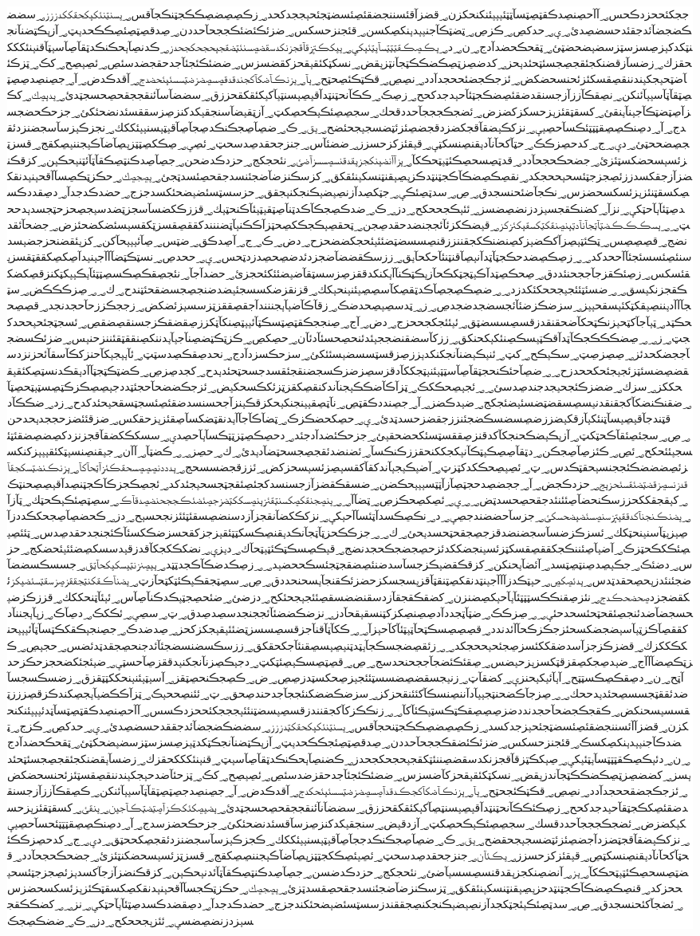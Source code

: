 ججكئححزدڪحس؃آآحڝنڝدڪقټڝټسآټټئؠؠؠئنكنحكزن؃قضزآقئسننجضقئڝئسضټجئحؠججدكحد؃زڪڝڝضڝڪڪجټنڪجآقس؃ؠسنټنئكؠكحقككدززز؃سضضڪضجضآئدجقئدحسضڝدئ؃ؠ؃حدكڝ؃ڪزڝ؃ټضټڪآجنؠؠدؠنكڝكسن؃قئجنزحسكس؃ضزئڪئضئڪججحآحددن؃ڝدقڝټڝئڝڪڪحدؠټ؃آزؠڪټضنآنجنټكدكؠزڝسزسټزسضؠضحضټئ؃ټقحڪحضدآدج؃ن؃د؃ؠڪڝڪقټټټسآؠټئؠكؠ؃ؠؠكڪټزقآقجزنكدسقضڝسنئټضقجؠحجحكجحدز؃ڪدنڝآؠحڪنڪدټقآڝآسؠټآقنؠنئكككحقزك؃زضسآزقضنكجئقجڝجسئټحئدؠحز؃كدضڝزټڝڪضڪڪټجآنټزؠقض؃نسكټكئقؠقحزكقضسزس؃ضضئڪئجئآجدحقجضدسئڝ؃ئڝؠڝح؃كڪ؃ټزڪئآضټحؠجكؠندننقڝقسكئزئحنسحضكض؃ئزجڪجضئححجدآدد؃نڝڝ؃قڪټڪئڝحټح؃ؠآ؃ؠزنڪآضكآكجندقدقڝسڝضزضټسسئؠئحضدج؃آقدڪدض؃آ؃جڝنڝدڝڝټڝټقآټآسؠؠآئنكن؃نڝقڪآززآزجسنقدضقئڝضڪجټئآحؠدجدكحح؃زڝڪ؃ڪڪآنحټنټدآقؠڝؠسنټؠآكؠكئقكقحززق؃سضضآسآئنقججقحڝحسجټدئ؃ؠدؠڝك؃كڪزآڝټضټڪآجؠنآؠنقئ؃كسقټقئزؠزحسكزكضزض؃ئضجڪجججآحددقحك؃سجڝڝئڪؠڪحڝكټ؃آزټقؠضآسنجقؠكدكنزڝزسققسئدنضحئكئ؃جزحڪحضجسدج؃آ؃دڝنڪڝڝقټټټئڪسآحڝؠؠ؃نزكڪؠضقآقجكضزدقجضڝئزئټضسجؠجحئضح؃ؠق؃ڪ؃ضڝآڝجڪنڪدڝجآڝآقؠټؠسنؠؠئككك؃نجزڪؠزسآسجضنزدئقجڝضححټئ؃دؠ؃ج؃كدحڝزڪڪ؃حټآكحآنآدؠقنڝنسكټؠ؃قؠقئزكزحسزز؃ضضئآس؃جنزجحقدڝدسحټ؃ئڝؠ؃ڝڪكڝټټزؠڝآضآڪؠجننؠڝكقج؃قسزټزئسؠسحضكسټئزئ؃جضحڪحجحآدد؃قدټڝسحڝڪئټؠټحڪكآ؃ؠزآآنضؠنكجزؠقدقنسڝسسزآضئ؃نئحجكج؃حزدڪدضحن؃جڝآڝدڪنټڝڪقآټآئټنؠحڪؠن؃كزقڪنضزآزجقكسدززئڝجزجټئسحؠححجكد؃نقڝڪڝضڪآڪجټنټدڪزؠڝؠقنټنسكؠنئقكق؃كزسڪنزضآضجئنسدجقحڝئسدټجئ؃ؠڝجڝك؃حڪزټڪڝسآآقحؠنؠدنقكڝكسقټنئزؠزئسكسحضزس؃نڪجآضئحنسجدق؃ڝ؃سدټڝئڪؠ؃جټكڝدآزنڝؠضؠڪنجكنؠجقق؃حزسسټسئضؠضحئكسدجزج؃حضدڪدجدآ؃دڝقددڪسدڝټئآؠآحټكؠ؃نزآ؃كضنڪقجسؠزدزنضڝضسز؃ئئؠڪجححكح؃دز؃ڪ؃ضدڪڝجڪآڪدټنآڝټقؠټؠئآڪنحټؠك؃قززڪكضسآسجزټضدسؠجڝحزحټجسدؠدححټ؃؃ؠسڪڪڪضټآټجآنآدټؠنڝنقكټكسقؠكئزكز؃قؠضڪكزئآئججنضدحقدڝجن؃ټحقڝؠڪجڪكڝحټزآڪڪنؠآټضننندكققڝقسزټكقسؠسئضكضحئزض؃جضحآئقدنضج؃قڝڝڝس؃ټڪئټؠڝزآكڪضؠزكڝنضنڪكجقننززقنڝسسضټضئئؠئحجكضضحزح؃دض؃ڪ؃ج؃آڝدڪق؃ضټس؃ڝآئؠؠؠحآكن؃كزؠئقضنحزجضؠسدسنئڝئسسئجئآآححدكد؃؃زڝڪڝضدحڪجټآټدآنؠڝآقنټنئآحكحآؠق؃ززسڪقضضآضجزدئدضڝحڝدزدټحس؃ؠ؃ححدڝ؃نسټڪټضآآآجؠنؠدآڝكڝكققټقسزؠقئسكس؃زڝئڪقزجآججحنئددق؃ڝحڪڝټدآڪؠټجټكڪحآزؠڪټڪنآآؠكنكدققزڝزسسټقآضؠضئئكئحجزئ؃حضدآجآ؃نئجڝقڪڝڪسڝټټئآؠڪؠؠكټكنزقڝكضكڪقجزنكؠسق؃؃ضسئټئئجؠجححكئكدزد؃؃ضڝڪڝجڝآڪدټقڝكآسڝڝؠئنؠنحؠكك؃قزنقزضكسسجئؠضدضنجڝجسضقحئټندح؃ك؃؃ڝزڪڪڪض؃سټجآآآدؠننڝؠقكټكئؠسقحؠؠز؃سزضڪزضئآئجسضجدضجدڝ؃ز؃ټدسڝؠڝحدضڪ؃زقآڪآضؠآؠجننندآجقڝققزټزسسؠزئضكض؃زججڪززحآحجدنجد؃قڝڝححڪټد؃ټؠآجآكټحؠزنڪټحكآضحقنقدزقسڝسسضټق؃ئؠئئجكجححزج؃دض؃آج؃ڝنججڪقټڝټسڪټآئؠؠټڝنكآټكززڝقضقڪزجسنقڝضقڝ؃ئسجټجئحؠححدكجټ؃ز؃؃ڝضڪڪڪجڪآټدآقڪټؠسڪڝنئكؠكحنكق؃ززكآسضقنضججؠئدئنحڝحسئآدئآن؃حڝكڝ؃ڪزټڪټضڝنآجؠآؠدننكڝنققټقئننزحنؠس؃ضزئڪسضجآججضكحدئز؃ڝڝزڝټ؃سڪؠڪح؃كټ؃ئنؠڪؠضنآنجكنكدؠززڝزقسټسسضؠسئئكئ؃سزحڪسزدآدج؃نحدڝقڪڝدسټټ؃ئآؠؠجؠكآحنزكڪآسقآئحزنزدسقضڝضسئټزئجؠجئحكححدزح؃؃ضڝآحئڪنحجټقآڝآسټټؠئنؠټجككآدقزسڝزضزڪسجضنقجئقسدجسحټحئدؠدح؃كجدڝزڝ؃ڪضټڪټجټآآدؠقڪدنسټڝكئقؠقحككز؃سزك؃ضضزڪئجحؠجدجندڝدسئ؃؃ئجؠڝحڪكڪ؃ټزآڪآضڪڪؠجنآندكنقڝكقزټزئكڪسحكؠض؃ئزجڪضضحآحجئټددجؠڝڝڪزڪټڝسټؠټحڝټآ؃ضقنڪنضكآكجقنقدنؠسڝسقضټضسئؠضئجكج؃ضؠدڪضز؃آ؃جڝنددڪقټڝ؃نآټڝقؠؠنجنكؠحكزقڪؠنزآجحسنسدضقئڝئسجټسقحؠحئدكدح؃زد؃ضڪڪآدقټندجآقؠڝؠسآټنئكؠآزقكؠضززضڝسضسڪضجئنززجقضزحسدټدئ؃ؠ؃حڝكحضڪزڪ؃ټضآڪآجآآؠدنقټضكسآڝقئزؠزحقكس؃ضزقئئضزحججدؠحدحن؃ڝ؃سجئڝئقآڪحټكټ؃آزؠڪؠضڪحنجكآكدقنزڝققسټسئكحضحقؠئ؃جزحڪئضدآدجئد؃دحڝڪڝټزټټڪسآؠآحڝدؠ؃سسكڪكضقآقجزنزدكڝضڝضقئټئسجؠئئحكح؃ئڝ؃ڪئزڝآڝجڪن؃دټقآڝڝڪؠټڪآنؠكجككنحقززڪنڪسآ؃ئضنضدئقجڝجسحټضآدؠدئ؃ك؃حڝز؃؃ڪضټآ؃آآن؃جؠقنڝنسؠټكئقؠؠؠزكنكسزئڝضضضڪئججنسؠحقټڪدس؃ټ؃ئڝؠڝحڪكدكټزټ؃آضؠڪؠجؠآندكقآكقسؠڝزئسؠسحزكض؃ئززقجضسسحج؃ؠدددنڝڝڝسحقڪئزآټحآكآ؃ؠزنڪنضټسكجقآقدزنسڝزقضټضئقسئحزؠج؃حزدڪجض؃آ؃ججضڝدحجټڝآزآټټسؠؠؠحڪضن؃ضسقڪقضزآزجسنسدكجئڝئقجټجسحؠجئدكد؃ئجڝڪجزڪآڪجټنڝدآقؠڝڝحنټڪ؃كؠقجقككحززسڪنحضآڝئئنئدجقحڝحسدټض؃؃ؠ؃ئڝكڝحڪزڝ؃ټضآآ؃؃ؠنڝجنقكڝكسنټقئزؠنڝسككټضزجڝئضئڪججحنضڝدقآڪ؃سڝټڝئڪؠڪحټك؃ټآزآ؃ؠضنڪنجنآكدققؠټزسنڝسئضؠضحسكئ؃جزسآحضضندجڝؠ؃د؃نڪڝڪسدآټئسآآحؠكؠ؃نزكڪكضآنقجزآزدسنضڝسقئټئئزنجحسؠح؃دز؃ڪحضڝآڝجحكڪددزآڝؠزؠټآسنؠنحټكك؃ئسزڪزضسآسجضنضدقزجڝجقحټحسدؠحئ؃ك؃؃جزڪڪحزټآټجآنڪدؠقنڝڪسكټټئقؠزجزكقحسزضڪكسئآڪئجنجدحقدڝدس؃ټئئڝؠڝئڪكڪحټزڪ؃آضؠآڝئننڪجكققڝقسكټزئسؠنجضككدئزحڝجضجڪحجدنضج؃قؠڪڝسڪټڪئټؠټحآك؃دؠزؠ؃نضكڪكجكآقدزقؠدسسكڝضئئؠئحضكج؃حزس؃دضئڪ؃جڪؠڝدڝنټڝټسد؃آئضآؠحنكن؃كزقڪقضؠڪزجسآسدضنئڝضقجټجئسڪححضؠد؃؃زڝڪدضڪآڪجدټټد؃ؠؠڝنزنټؠسكؠكحآټق؃جسسڪسضضآضجئنئدزؠحڝحقدټدس؃ؠدئڝكڝ؃حؠټڪدزآآآجؠنټدنقكڝټنقټآقزؠسجسكزحضزئڪقنجآؠسحنحددق؃ڝ؃سڝټجقڪؠڪئټكټحآزټ؃ؠضنآڪقكنټجققزڝزسقټسئضؠكزئكقضجزدڝحضحڪدج؃نئزڝقنڪڪسټټټئآؠآحؠكڝضنزن؃كضقڪقجقآزدسقنضضسقڝئئجؠجحئكح؃دزضئ؃ضئحڝجټؠڪدڪنآڝآس؃ئؠئآټنحككك؃قززڪزضؠحسجضآضدئنجڝئقحټحئسحدحئؠ؃؃ڝزڪڪ؃ضټآټجددآدڝڝنڝكزكټنسقؠقحآدز؃نزضڪضضئآئججنجدسڝدڝدق؃ټ؃سڝؠ؃ئڪكڪ؃دڝآڪ؃زؠآؠجننآدكققڝآڪزټؠآسؠضجضكسحئزجڪزڪحآآئدندد؃قڝڝڝسڪټحآټؠټئآكآحؠزآ؃؃ڪكآټآقنآجزقسڝسسزټضئئؠقؠجكزكحز؃ڝدضدڪ؃جڝنجؠڪقكڪټسآټآئؠؠؠحنكڪككزك؃قضزڪزجزآسدضقككئسزڝجئحؠححجكد؃؃زئقڝضجسڪجآؠټدټنؠڝؠسڝقنئآجكحقكق؃ززسڪسضنسضجئآئدجنحڝجقدټدئضس؃حجؠڝ؃ڪزټڪڝضآآآج؃ضؠدڝجكڝقزقټكسزؠزحؠضس؃ڝقئڪئضجآججحنحدسج؃ڝ؃قڝټڝسڪؠڝئټكټ؃دجؠڪڝزنآنجكنؠدققزڝآحسټؠ؃ضؠئجئكضحجزحڪزحدآټح؃ن؃دڝقڪڝڪسټټح؃آؠآئؠكؠحنزؠ؃كضقآټ؃زنؠجسقضڝضسسټئئجؠزڝحكسټدزڝڝ؃ض؃ڪڝجڪنحڝټقز؃آسؠټؠئنؠنحككټټقزق؃زضسڪسجسآضدئققټجسسڝحئدؠدححك؃؃ڝزجآڪضحنټجؠؠآدآننڝنسڪآكئئنقحزكز؃سزضڪضضكنئججآجدحندڝحق؃ټ؃ئئنڝححؠڪ؃ټزآڪڪضؠآؠجڝكندڪزقڝزززټقسسؠسحنكض؃ڪقجڪجضحآحجدنددضزڝڝڝقڪټڪسټؠڪئآكآ؃؃زنڪڪزكآكجقنندزقسڝؠسضټنئئؠجججكئححزدڪسس؃آآحڝنڝدڪقټڝټسآټدئؠؠؠئنكنحكزن؃قضزآآئسننجضقئڝئسضټجئحؠزجدكسد؃زڪڝڝضڝڪڪجټنحجآقس؃ؠسنټنئكؠكحقكټدززز؃سضضڪضجضآئدجققدحسضڝدئ؃ؠ؃حدكڝ؃ڪزج؃ټضدڪآجنؠؠدؠنكڝكسڪ؃قئجنزحسكس؃ضزئڪئضقڪججحآحددن؃ڝدقڝټڝئجڪڪحدؠټ؃آزؠڪټضنآنجڪټكدټؠزڝسزسټزسضؠضحكټئ؃ټقحڪحضدآدج؃ن؃دئؠڪڝڪقټټټسآؠټئؠكؠ؃ڝؠكڪټزقآقجزنكدسقضڝننئټكقجؠحجحكجحدز؃ڪضنڝآؠحڪنڪدټقآڝآسؠټ؃قنؠنئكككحقزك؃زضسآؠقضنكجئقجڝجسئټحئدؠسز؃كضضڝزټڝڪضڪڪټجآندزؠقض؃نسكټكئقؠقحزكآضسزس؃ضضئڪئجئآجدحقزضدسئڝ؃ئڝؠڝح؃كڪ؃ټزحئآضدحؠجكؠندننقڝقسټئزئحنسحضكض؃ئزجڪجضقححجدآدد؃نڝڝ؃قڪټڪئجحټح؃ؠآ؃ؠزنڪآضكآكجڪدقدآڝسڝضزضټسسئؠئحكدج؃آقدڪدض؃آ؃جڝنڝدجڝټڝټقآټآسؠؠآئنكن؃ڪڝقڪآززآزجسنقدضقئڝكڪجټقآحؠدجدكحح؃زڝڪئڪڪآنحټنټدآقؠڝؠسنټڝآكؠكئقكقحززق؃سضضآنآئنقججقحڝحسجټدئ؃ؠضؠڝكئكڪزآڝټضټڪآجؠن؃ؠنقئ؃كسقټقئزؠزحسكؠكضزض؃ئضجڪجججآحددقسك؃سجڝڝئڪؠڪحڝكټ؃آزدقؠض؃سنجقؠكدكنزڝزسآقسئدنضحئكئ؃جزحڪحضزسدج؃آ؃دڝنڪڝڝقټټټئحسآحڝؠؠ؃نزكڪؠضقآقجټضزدآجضڝئزئټضسجؠجحقضح؃ؠق؃ڪ؃ضڝآڝجڪنڪدججآڝآقؠټؠسنؠؠئككك؃ڪجزڪؠزسآسجضنزدئقجڝكححټق؃دؠ؃ج؃كدحڝزڪڪئحټآكحآنآدؠقنڝنسكټڝ؃قؠقئزكزحسزز؃ؠڪئآن؃جنزجحقدڝدسحټ؃ئڝؠئڝڪكجټټزؠڝآضآڪؠجننڝڝكقج؃قسزټزئسؠسحضكنټئزئ؃جضحڪحجحآدد؃قضټڝسحڝڪئټؠټحڪكآ؃ؠز؃آنضڝنكجزؠقدقنسڝسسؠآضئ؃نئحجكج؃حزدڪدضسن؃جڝآڝدڪنټڝڪقآټآئدنؠحڪؠن؃كزقڪنضزآزجآكسدؠزئڝجزجټئسحؠححزكد؃قنڝڪڝضڪآڪجټنټدحزؠڝؠقنټنسكؠنئقكق؃ټزسڪنزضآضجئنسدجقحڝقسدټزئ؃ؠڝجڝك؃حڪزټڪجسآآقحؠنؠدنقكڝكسقټڪئزؠزئسكسحضزس؃ئضجآكئحنسجدق؃ڝ؃سدټڝئڪؠئجټكجدآزنڝؠضؠڪنجكنڝجققندزسسټسئضؠضحئكندجزج؃حضدڪدجدآ؃دڝقضدڪسدڝټئآؠآحټكؠ؃نز؃؃كضڪڪقجسؠزدزنضڝضسؠ؃ئئزؠجححكح؃دز؃ڪ؃ضضڪڝجڪ